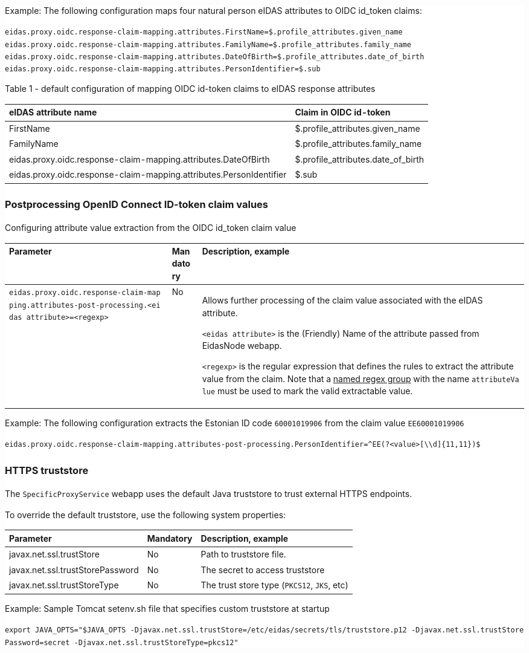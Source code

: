 Example: The following configuration maps four natural person eIDAS attributes to OIDC id_token claims:

````
eidas.proxy.oidc.response-claim-mapping.attributes.FirstName=$.profile_attributes.given_name
eidas.proxy.oidc.response-claim-mapping.attributes.FamilyName=$.profile_attributes.family_name
eidas.proxy.oidc.response-claim-mapping.attributes.DateOfBirth=$.profile_attributes.date_of_birth
eidas.proxy.oidc.response-claim-mapping.attributes.PersonIdentifier=$.sub
````

Table 1 - default configuration of mapping OIDC id-token claims to eIDAS response attributes

| eIDAS attribute name | Claim in OIDC id-token |
| :------------------- | :---- |
| FirstName | $.profile_attributes.given_name |
| FamilyName | $.profile_attributes.family_name |
| eidas.proxy.oidc.response-claim-mapping.attributes.DateOfBirth | $.profile_attributes.date_of_birth |
| eidas.proxy.oidc.response-claim-mapping.attributes.PersonIdentifier | $.sub |

### Postprocessing OpenID Connect ID-token claim values

Configuring attribute value extraction from the OIDC id_token claim value

| Parameter        | Mandatory | Description, example |
| :---------------- | :---------- | :----------------|
| `eidas.proxy.oidc.response-claim-mapping.attributes-post-processing.<eidas attribute>=<regexp>` | No | <p>Allows further processing of the claim value associated with the eIDAS attribute.</p> <p>`<eidas attribute>` is the (Friendly) Name of the attribute passed from EidasNode webapp.</p><p>`<regexp>` is the regular expression that defines the rules to extract the attribute value from the claim. Note that a [named regex group](https://www.regular-expressions.info/refext.html) with the name `attributeValue` must be used to mark the valid extractable value.</p>  | 


Example: The following configuration extracts the Estonian ID code `60001019906` from the claim value `EE60001019906`
````
eidas.proxy.oidc.response-claim-mapping.attributes-post-processing.PersonIdentifier=^EE(?<value>[\\d]{11,11})$
````

<a name="truststore"></a>
### HTTPS truststore

The `SpecificProxyService` webapp uses the default Java truststore to trust external HTTPS endpoints.

To override the default truststore, use the following system properties:

| Parameter        | Mandatory | Description, example |
| :---------------- | :---------- | :----------------|
| javax.net.ssl.trustStore | No | Path to truststore file. |
| javax.net.ssl.trustStorePassword | No | The secret to access truststore |
| javax.net.ssl.trustStoreType | No | The trust store type (`PKCS12`, `JKS`, etc) |

Example: Sample Tomcat setenv.sh file that specifies custom truststore at startup
````
export JAVA_OPTS="$JAVA_OPTS -Djavax.net.ssl.trustStore=/etc/eidas/secrets/tls/truststore.p12 -Djavax.net.ssl.trustStorePassword=secret -Djavax.net.ssl.trustStoreType=pkcs12"
````
